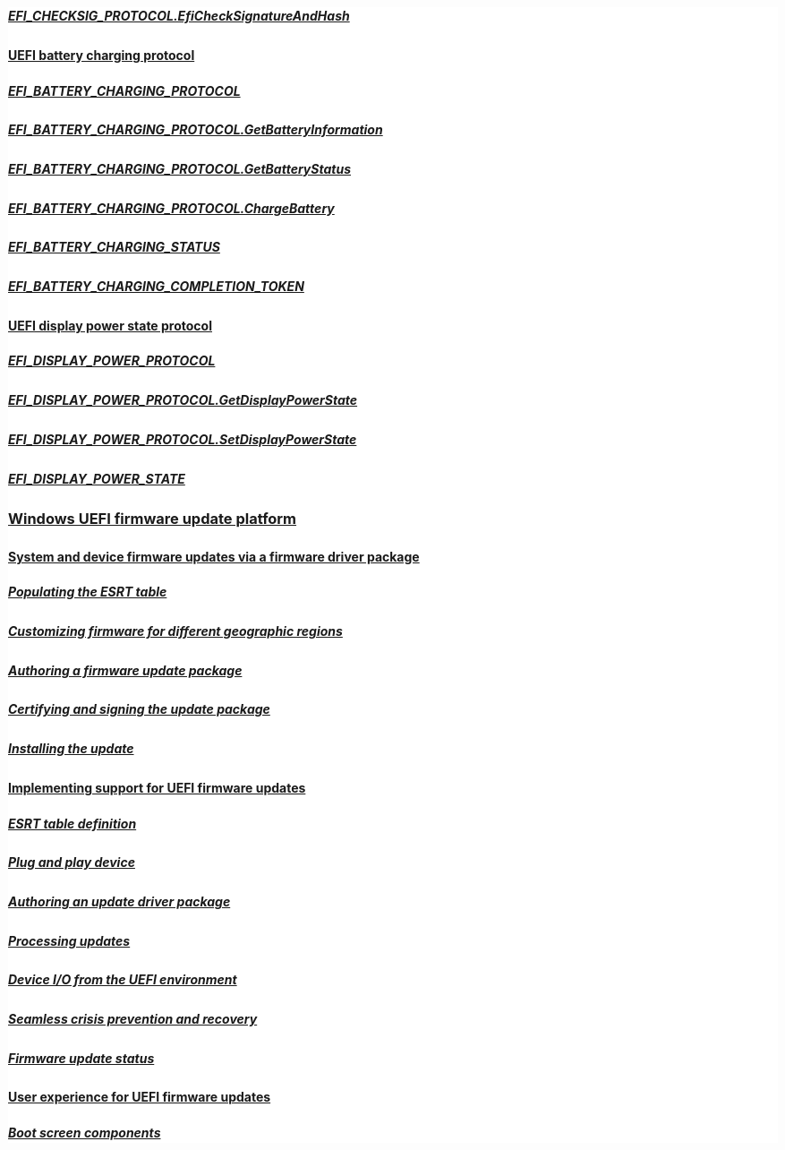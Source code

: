 ##### [EFI_CHECKSIG_PROTOCOL.EfiCheckSignatureAndHash](efi-checksig-protocolefichecksignatureandhash.md)
#### [UEFI battery charging protocol](uefi-battery-charging-protocol.md)
##### [EFI_BATTERY_CHARGING_PROTOCOL](efi-battery-charging-protocol.md)
##### [EFI_BATTERY_CHARGING_PROTOCOL.GetBatteryInformation](efi-battery-charging-protocolgetbatteryinformation.md)
##### [EFI_BATTERY_CHARGING_PROTOCOL.GetBatteryStatus](efi-battery-charging-protocolgetbatterystatus.md)
##### [EFI_BATTERY_CHARGING_PROTOCOL.ChargeBattery](efi-battery-charging-protocolchargebattery.md)
##### [EFI_BATTERY_CHARGING_STATUS](efi-battery-charging-status.md)
##### [EFI_BATTERY_CHARGING_COMPLETION_TOKEN](efi-battery-charging-completion-token.md)
#### [UEFI display power state protocol](uefi-display-power-state-protocol.md)
##### [EFI_DISPLAY_POWER_PROTOCOL](efi-display-power-protocol.md)
##### [EFI_DISPLAY_POWER_PROTOCOL.GetDisplayPowerState](efi-display-power-protocolgetdisplaypowerstate.md)
##### [EFI_DISPLAY_POWER_PROTOCOL.SetDisplayPowerState](efi-display-power-protocolsetdisplaypowerstate.md)
##### [EFI_DISPLAY_POWER_STATE](efi-display-power-state.md)
### [Windows UEFI firmware update platform](windows-uefi-firmware-update-platform.md)
#### [System and device firmware updates via a firmware driver package](system-and-device-firmware-updates-via-a-firmware-driver-package.md)
##### [Populating the ESRT table](populating-the-esrt-table.md)
##### [Customizing firmware for different geographic regions](customizing-firmware-for-different-geographic-regions.md)
##### [Authoring a firmware update package](authoring-a-firmware-update-package.md)
##### [Certifying and signing the update package](certifying-and-signing-the-update-package.md)
##### [Installing the update](installing-the-update.md)
#### [Implementing support for UEFI firmware updates](implementing-support-for-uefi-firmware-updates.md)
##### [ESRT table definition](esrt-table-definition.md)
##### [Plug and play device](plug-and-play-device.md)
##### [Authoring an update driver package](authoring-an-update-driver-package.md)
##### [Processing updates](processing-updates.md)
##### [Device I/O from the UEFI environment](device-i-o-from-the-uefi-environment.md)
##### [Seamless crisis prevention and recovery](seamless-crisis-prevention-and-recovery.md)
##### [Firmware update status](firmware-update-status.md)
#### [User experience for UEFI firmware updates](user-experience-for-uefi-firmware-updates.md)
##### [Boot screen components](boot-screen-components.md)